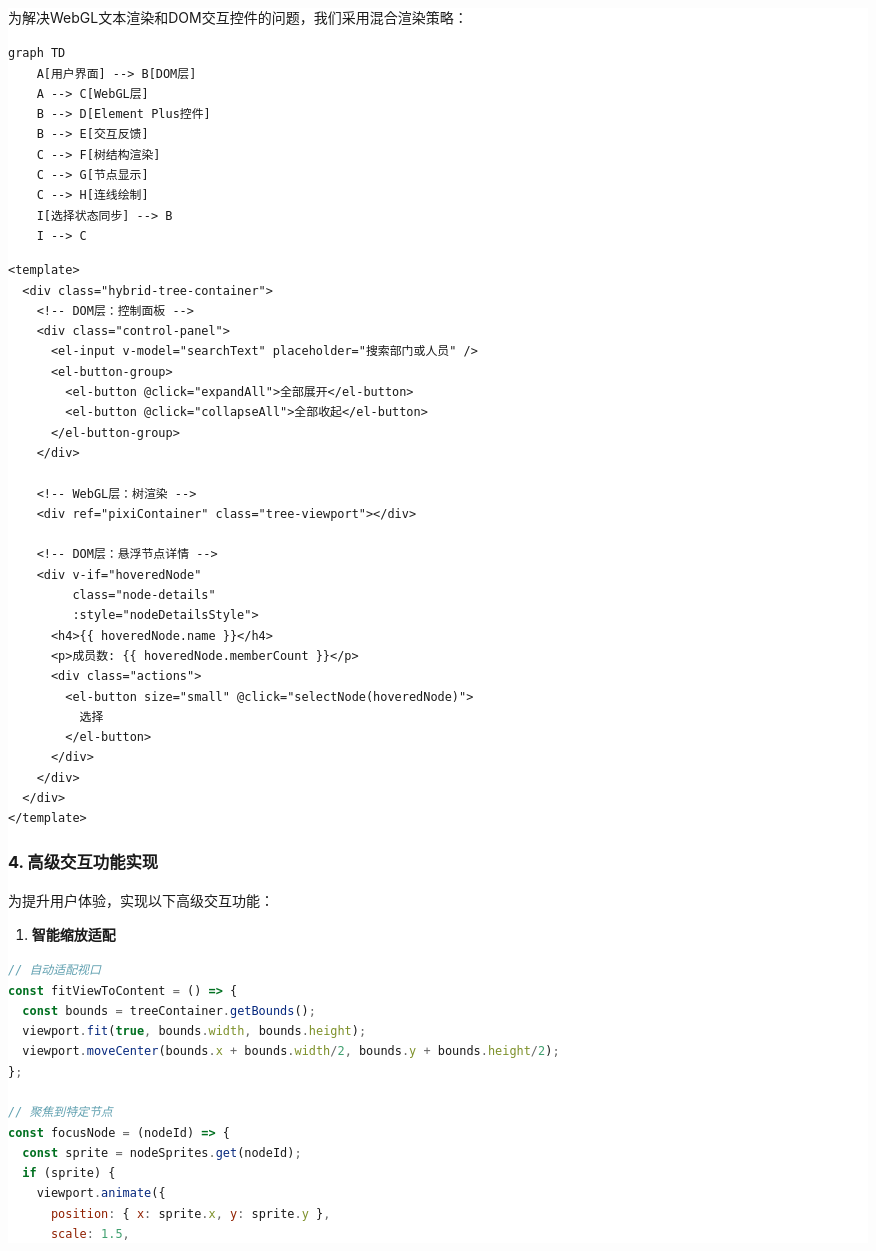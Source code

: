 为解决WebGL文本渲染和DOM交互控件的问题，我们采用混合渲染策略：

```mermaid
graph TD
    A[用户界面] --> B[DOM层]
    A --> C[WebGL层]
    B --> D[Element Plus控件]
    B --> E[交互反馈]
    C --> F[树结构渲染]
    C --> G[节点显示]
    C --> H[连线绘制]
    I[选择状态同步] --> B
    I --> C
```

```vue
<template>
  <div class="hybrid-tree-container">
    <!-- DOM层：控制面板 -->
    <div class="control-panel">
      <el-input v-model="searchText" placeholder="搜索部门或人员" />
      <el-button-group>
        <el-button @click="expandAll">全部展开</el-button>
        <el-button @click="collapseAll">全部收起</el-button>
      </el-button-group>
    </div>

    <!-- WebGL层：树渲染 -->
    <div ref="pixiContainer" class="tree-viewport"></div>

    <!-- DOM层：悬浮节点详情 -->
    <div v-if="hoveredNode"
         class="node-details"
         :style="nodeDetailsStyle">
      <h4>{{ hoveredNode.name }}</h4>
      <p>成员数: {{ hoveredNode.memberCount }}</p>
      <div class="actions">
        <el-button size="small" @click="selectNode(hoveredNode)">
          选择
        </el-button>
      </div>
    </div>
  </div>
</template>
```

### 4. 高级交互功能实现

为提升用户体验，实现以下高级交互功能：

1. **智能缩放适配**

```javascript
// 自动适配视口
const fitViewToContent = () => {
  const bounds = treeContainer.getBounds();
  viewport.fit(true, bounds.width, bounds.height);
  viewport.moveCenter(bounds.x + bounds.width/2, bounds.y + bounds.height/2);
};

// 聚焦到特定节点
const focusNode = (nodeId) => {
  const sprite = nodeSprites.get(nodeId);
  if (sprite) {
    viewport.animate({
      position: { x: sprite.x, y: sprite.y },
      scale: 1.5,
```